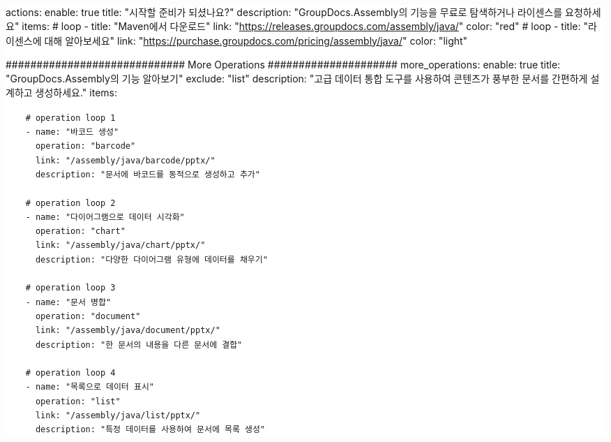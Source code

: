 actions:
  enable: true
  title: "시작할 준비가 되셨나요?"
  description: "GroupDocs.Assembly의 기능을 무료로 탐색하거나 라이센스를 요청하세요"
  items:
    #  loop
    - title: "Maven에서 다운로드"
      link: "https://releases.groupdocs.com/assembly/java/"
      color: "red"
        #  loop
    - title: "라이센스에 대해 알아보세요"
      link: "https://purchase.groupdocs.com/pricing/assembly/java/"
      color: "light"


############################# More Operations #####################
more_operations:
    enable: true
    title: "GroupDocs.Assembly의 기능 알아보기"
    exclude: "list"
    description: "고급 데이터 통합 도구를 사용하여 콘텐츠가 풍부한 문서를 간편하게 설계하고 생성하세요."
    items: 
          
        # operation loop 1
        - name: "바코드 생성"
          operation: "barcode"
          link: "/assembly/java/barcode/pptx/"
          description: "문서에 바코드를 동적으로 생성하고 추가"

        # operation loop 2
        - name: "다이어그램으로 데이터 시각화"
          operation: "chart"
          link: "/assembly/java/chart/pptx/"
          description: "다양한 다이어그램 유형에 데이터를 채우기"

        # operation loop 3
        - name: "문서 병합"
          operation: "document"
          link: "/assembly/java/document/pptx/"
          description: "한 문서의 내용을 다른 문서에 결합"

        # operation loop 4
        - name: "목록으로 데이터 표시"
          operation: "list"
          link: "/assembly/java/list/pptx/"
          description: "특정 데이터를 사용하여 문서에 목록 생성"
